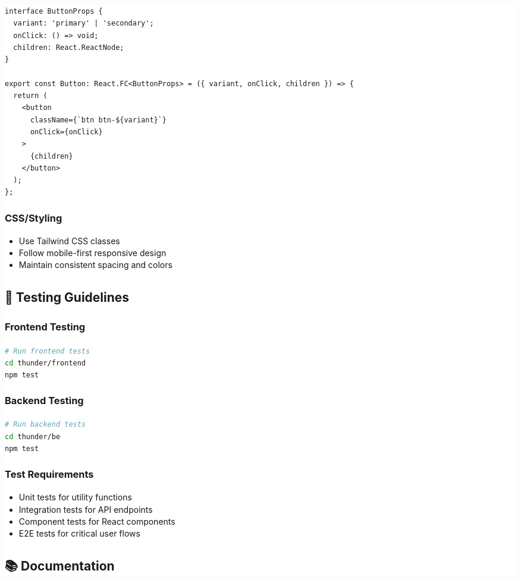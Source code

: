 ```tsx
interface ButtonProps {
  variant: 'primary' | 'secondary';
  onClick: () => void;
  children: React.ReactNode;
}

export const Button: React.FC<ButtonProps> = ({ variant, onClick, children }) => {
  return (
    <button 
      className={`btn btn-${variant}`}
      onClick={onClick}
    >
      {children}
    </button>
  );
};
```

### CSS/Styling

- Use Tailwind CSS classes
- Follow mobile-first responsive design
- Maintain consistent spacing and colors

## 🧪 Testing Guidelines

### Frontend Testing

```bash
# Run frontend tests
cd thunder/frontend
npm test
```

### Backend Testing

```bash
# Run backend tests
cd thunder/be
npm test
```

### Test Requirements

- Unit tests for utility functions
- Integration tests for API endpoints
- Component tests for React components
- E2E tests for critical user flows

## 📚 Documentation
